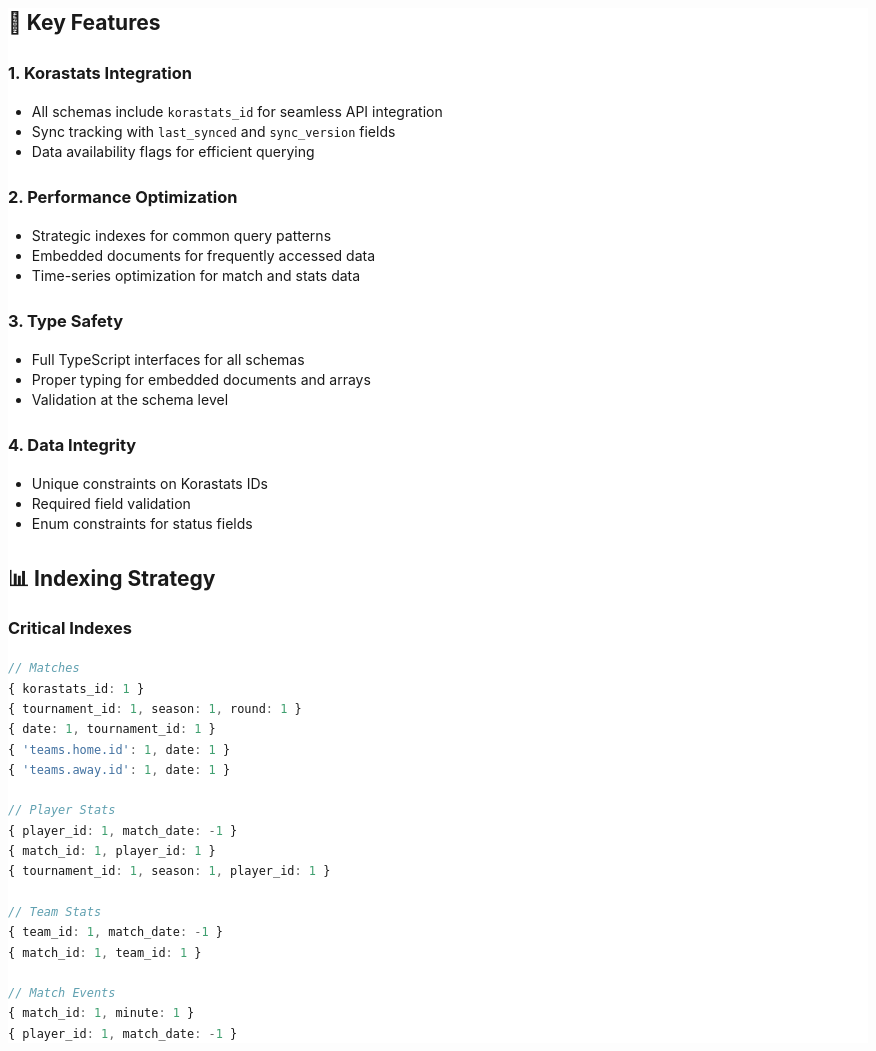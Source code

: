 ## 🎯 Key Features

### 1. **Korastats Integration**

- All schemas include `korastats_id` for seamless API integration
- Sync tracking with `last_synced` and `sync_version` fields
- Data availability flags for efficient querying

### 2. **Performance Optimization**

- Strategic indexes for common query patterns
- Embedded documents for frequently accessed data
- Time-series optimization for match and stats data

### 3. **Type Safety**

- Full TypeScript interfaces for all schemas
- Proper typing for embedded documents and arrays
- Validation at the schema level

### 4. **Data Integrity**

- Unique constraints on Korastats IDs
- Required field validation
- Enum constraints for status fields

## 📊 Indexing Strategy

### Critical Indexes

```typescript
// Matches
{ korastats_id: 1 }
{ tournament_id: 1, season: 1, round: 1 }
{ date: 1, tournament_id: 1 }
{ 'teams.home.id': 1, date: 1 }
{ 'teams.away.id': 1, date: 1 }

// Player Stats
{ player_id: 1, match_date: -1 }
{ match_id: 1, player_id: 1 }
{ tournament_id: 1, season: 1, player_id: 1 }

// Team Stats
{ team_id: 1, match_date: -1 }
{ match_id: 1, team_id: 1 }

// Match Events
{ match_id: 1, minute: 1 }
{ player_id: 1, match_date: -1 }
```
